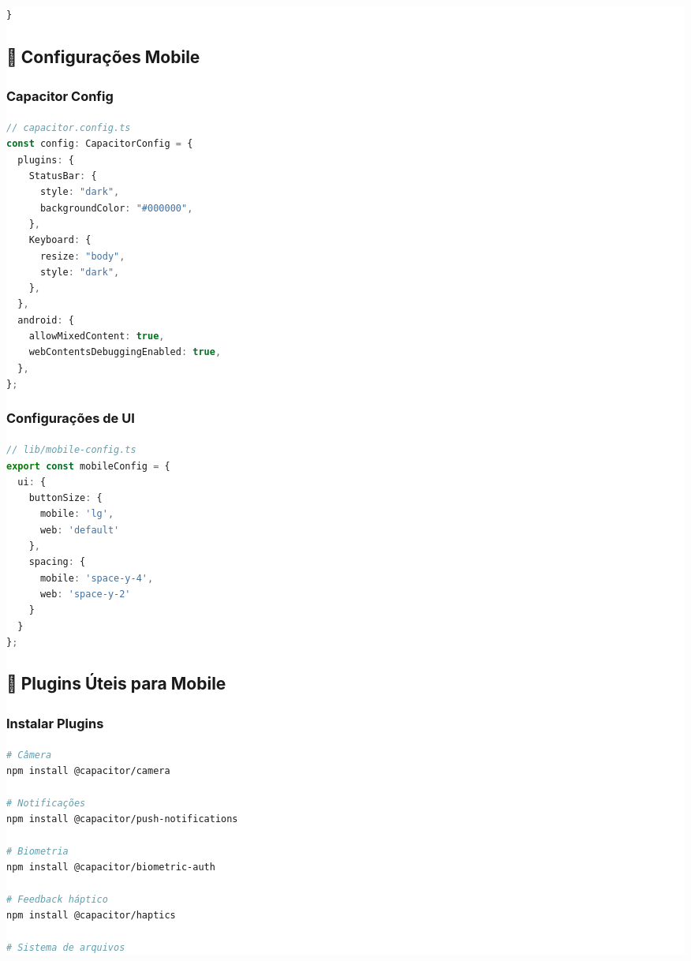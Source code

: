 ```typescript
}
```

## 🔧 **Configurações Mobile**

### **Capacitor Config**

```typescript
// capacitor.config.ts
const config: CapacitorConfig = {
  plugins: {
    StatusBar: {
      style: "dark",
      backgroundColor: "#000000",
    },
    Keyboard: {
      resize: "body",
      style: "dark",
    },
  },
  android: {
    allowMixedContent: true,
    webContentsDebuggingEnabled: true,
  },
};
```

### **Configurações de UI**

```typescript
// lib/mobile-config.ts
export const mobileConfig = {
  ui: {
    buttonSize: {
      mobile: 'lg',
      web: 'default'
    },
    spacing: {
      mobile: 'space-y-4',
      web: 'space-y-2'
    }
  }
};
```

## 🚀 **Plugins Úteis para Mobile**

### **Instalar Plugins**

```bash
# Câmera
npm install @capacitor/camera

# Notificações
npm install @capacitor/push-notifications

# Biometria
npm install @capacitor/biometric-auth

# Feedback háptico
npm install @capacitor/haptics

# Sistema de arquivos
```